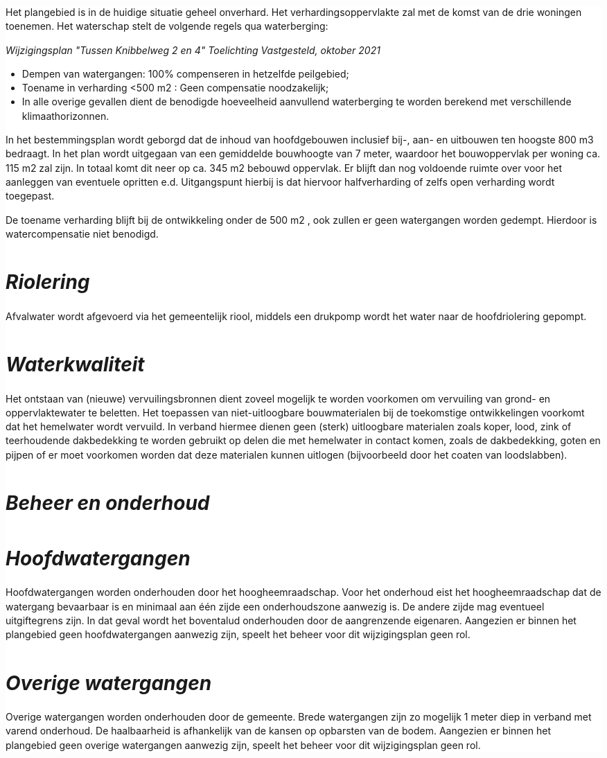 Het plangebied is in de huidige situatie geheel onverhard. Het verhardingsoppervlakte zal met de komst van de drie woningen toenemen. Het waterschap stelt de volgende regels qua waterberging:

*Wijzigingsplan "Tussen Knibbelweg 2 en 4" Toelichting Vastgesteld, oktober 2021*

- Dempen van watergangen: 100% compenseren in hetzelfde peilgebied;
- Toename in verharding <500 m2 : Geen compensatie noodzakelijk;
- In alle overige gevallen dient de benodigde hoeveelheid aanvullend waterberging te worden berekend met verschillende klimaathorizonnen.

In het bestemmingsplan wordt geborgd dat de inhoud van hoofdgebouwen inclusief bij-, aan- en uitbouwen ten hoogste 800 m3 bedraagt. In het plan wordt uitgegaan van een gemiddelde bouwhoogte van 7 meter, waardoor het bouwoppervlak per woning ca. 115 m2 zal zijn. In totaal komt dit neer op ca. 345 m2 bebouwd oppervlak. Er blijft dan nog voldoende ruimte over voor het aanleggen van eventuele opritten e.d. Uitgangspunt hierbij is dat hiervoor halfverharding of zelfs open verharding wordt toegepast.

De toename verharding blijft bij de ontwikkeling onder de 500 m2 , ook zullen er geen watergangen worden gedempt. Hierdoor is watercompensatie niet benodigd.

# *Riolering*

Afvalwater wordt afgevoerd via het gemeentelijk riool, middels een drukpomp wordt het water naar de hoofdriolering gepompt.

# *Waterkwaliteit*

Het ontstaan van (nieuwe) vervuilingsbronnen dient zoveel mogelijk te worden voorkomen om vervuiling van grond- en oppervlaktewater te beletten. Het toepassen van niet-uitloogbare bouwmaterialen bij de toekomstige ontwikkelingen voorkomt dat het hemelwater wordt vervuild. In verband hiermee dienen geen (sterk) uitloogbare materialen zoals koper, lood, zink of teerhoudende dakbedekking te worden gebruikt op delen die met hemelwater in contact komen, zoals de dakbedekking, goten en pijpen of er moet voorkomen worden dat deze materialen kunnen uitlogen (bijvoorbeeld door het coaten van loodslabben).

# *Beheer en onderhoud*

# *Hoofdwatergangen*

Hoofdwatergangen worden onderhouden door het hoogheemraadschap. Voor het onderhoud eist het hoogheemraadschap dat de watergang bevaarbaar is en minimaal aan één zijde een onderhoudszone aanwezig is. De andere zijde mag eventueel uitgiftegrens zijn. In dat geval wordt het boventalud onderhouden door de aangrenzende eigenaren. Aangezien er binnen het plangebied geen hoofdwatergangen aanwezig zijn, speelt het beheer voor dit wijzigingsplan geen rol.

# *Overige watergangen*

Overige watergangen worden onderhouden door de gemeente. Brede watergangen zijn zo mogelijk 1 meter diep in verband met varend onderhoud. De haalbaarheid is afhankelijk van de kansen op opbarsten van de bodem. Aangezien er binnen het plangebied geen overige watergangen aanwezig zijn, speelt het beheer voor dit wijzigingsplan geen rol.
